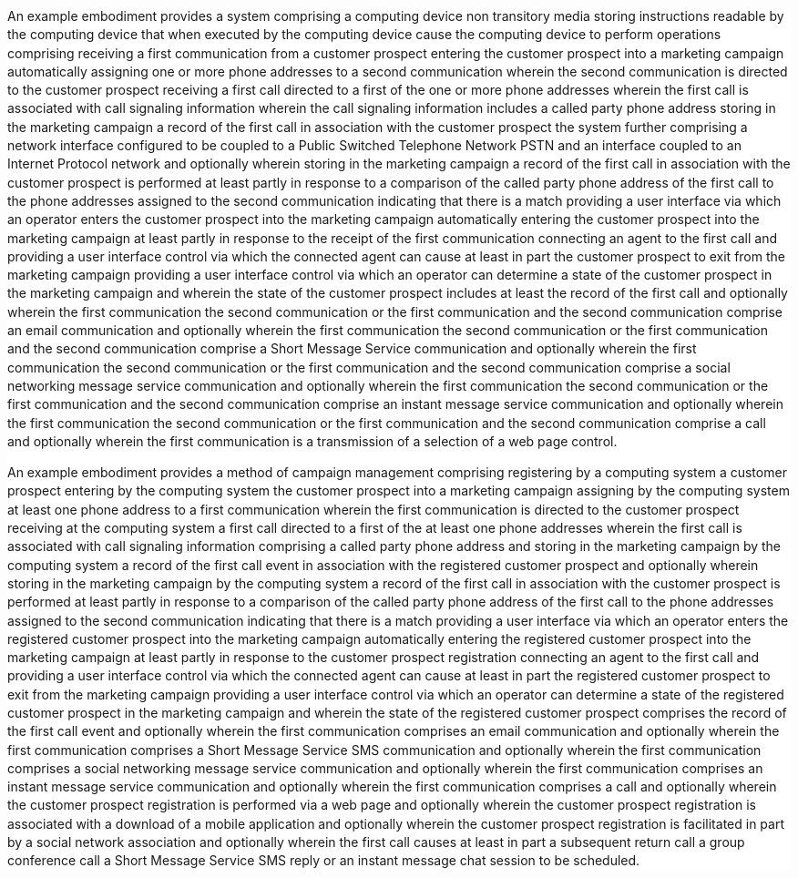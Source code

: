 An example embodiment provides a system comprising a computing device non transitory media storing instructions readable by the computing device that when executed by the computing device cause the computing device to perform operations comprising receiving a first communication from a customer prospect entering the customer prospect into a marketing campaign automatically assigning one or more phone addresses to a second communication wherein the second communication is directed to the customer prospect receiving a first call directed to a first of the one or more phone addresses wherein the first call is associated with call signaling information wherein the call signaling information includes a called party phone address storing in the marketing campaign a record of the first call in association with the customer prospect the system further comprising a network interface configured to be coupled to a Public Switched Telephone Network PSTN and an interface coupled to an Internet Protocol network and optionally wherein storing in the marketing campaign a record of the first call in association with the customer prospect is performed at least partly in response to a comparison of the called party phone address of the first call to the phone addresses assigned to the second communication indicating that there is a match providing a user interface via which an operator enters the customer prospect into the marketing campaign automatically entering the customer prospect into the marketing campaign at least partly in response to the receipt of the first communication connecting an agent to the first call and providing a user interface control via which the connected agent can cause at least in part the customer prospect to exit from the marketing campaign providing a user interface control via which an operator can determine a state of the customer prospect in the marketing campaign and wherein the state of the customer prospect includes at least the record of the first call and optionally wherein the first communication the second communication or the first communication and the second communication comprise an email communication and optionally wherein the first communication the second communication or the first communication and the second communication comprise a Short Message Service communication and optionally wherein the first communication the second communication or the first communication and the second communication comprise a social networking message service communication and optionally wherein the first communication the second communication or the first communication and the second communication comprise an instant message service communication and optionally wherein the first communication the second communication or the first communication and the second communication comprise a call and optionally wherein the first communication is a transmission of a selection of a web page control.

An example embodiment provides a method of campaign management comprising registering by a computing system a customer prospect entering by the computing system the customer prospect into a marketing campaign assigning by the computing system at least one phone address to a first communication wherein the first communication is directed to the customer prospect receiving at the computing system a first call directed to a first of the at least one phone addresses wherein the first call is associated with call signaling information comprising a called party phone address and storing in the marketing campaign by the computing system a record of the first call event in association with the registered customer prospect and optionally wherein storing in the marketing campaign by the computing system a record of the first call in association with the customer prospect is performed at least partly in response to a comparison of the called party phone address of the first call to the phone addresses assigned to the second communication indicating that there is a match providing a user interface via which an operator enters the registered customer prospect into the marketing campaign automatically entering the registered customer prospect into the marketing campaign at least partly in response to the customer prospect registration connecting an agent to the first call and providing a user interface control via which the connected agent can cause at least in part the registered customer prospect to exit from the marketing campaign providing a user interface control via which an operator can determine a state of the registered customer prospect in the marketing campaign and wherein the state of the registered customer prospect comprises the record of the first call event and optionally wherein the first communication comprises an email communication and optionally wherein the first communication comprises a Short Message Service SMS communication and optionally wherein the first communication comprises a social networking message service communication and optionally wherein the first communication comprises an instant message service communication and optionally wherein the first communication comprises a call and optionally wherein the customer prospect registration is performed via a web page and optionally wherein the customer prospect registration is associated with a download of a mobile application and optionally wherein the customer prospect registration is facilitated in part by a social network association and optionally wherein the first call causes at least in part a subsequent return call a group conference call a Short Message Service SMS reply or an instant message chat session to be scheduled.

